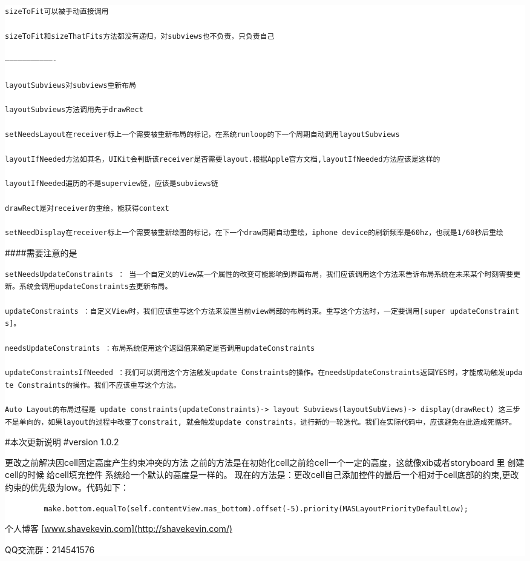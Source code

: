 ```
sizeToFit可以被手动直接调用

sizeToFit和sizeThatFits方法都没有递归，对subviews也不负责，只负责自己

———————————-

layoutSubviews对subviews重新布局

layoutSubviews方法调用先于drawRect

setNeedsLayout在receiver标上一个需要被重新布局的标记，在系统runloop的下一个周期自动调用layoutSubviews

layoutIfNeeded方法如其名，UIKit会判断该receiver是否需要layout.根据Apple官方文档,layoutIfNeeded方法应该是这样的

layoutIfNeeded遍历的不是superview链，应该是subviews链

drawRect是对receiver的重绘，能获得context

setNeedDisplay在receiver标上一个需要被重新绘图的标记，在下一个draw周期自动重绘，iphone device的刷新频率是60hz，也就是1/60秒后重绘
```
####需要注意的是
```
setNeedsUpdateConstraints ： 当一个自定义的View某一个属性的改变可能影响到界面布局，我们应该调用这个方法来告诉布局系统在未来某个时刻需要更新。系统会调用updateConstraints去更新布局。

updateConstraints ：自定义View时，我们应该重写这个方法来设置当前view局部的布局约束。重写这个方法时，一定要调用[super updateConstraints]。

needsUpdateConstraints ：布局系统使用这个返回值来确定是否调用updateConstraints

updateConstraintsIfNeeded ：我们可以调用这个方法触发update Constraints的操作。在needsUpdateConstraints返回YES时，才能成功触发update Constraints的操作。我们不应该重写这个方法。

Auto Layout的布局过程是 update constraints(updateConstraints)-> layout Subviews(layoutSubViews)-> display(drawRect) 这三步不是单向的，如果layout的过程中改变了constrait, 就会触发update constraints，进行新的一轮迭代。我们在实际代码中，应该避免在此造成死循环。
```

#本次更新说明
#version 1.0.2

更改之前解决因cell固定高度产生约束冲突的方法
之前的方法是在初始化cell之前给cell一个一定的高度，这就像xib或者storyboard 里 创建cell的时候 给cell填充控件 系统给一个默认的高度是一样的。
现在的方法是：更改cell自己添加控件的最后一个相对于cell底部的约束,更改约束的优先级为low。代码如下：
```
         make.bottom.equalTo(self.contentView.mas_bottom).offset(-5).priority(MASLayoutPriorityDefaultLow);
```


个人博客  [www.shavekevin.com](http://shavekevin.com/)

QQ交流群：214541576

 
 






